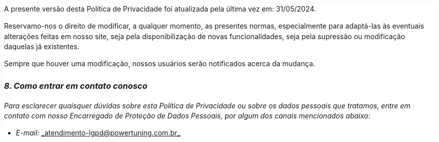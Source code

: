 A presente versão desta Política de Privacidade foi atualizada pela última vez em: 31/05/2024.

Reservamo-nos o direito de modificar, a qualquer momento, as presentes normas, especialmente para adaptá-las às eventuais alterações feitas em nosso site, seja pela disponibilização de novas funcionalidades, seja pela supressão ou modificação daquelas já existentes.

Sempre que houver uma modificação, nossos usuários serão notificados acerca da mudança.

&#x20;

### _**8. Como entrar em contato conosco**_

_Para esclarecer quaisquer dúvidas sobre esta Política de Privacidade ou sobre os dados pessoais que tratamos, entre em contato com nosso Encarregado de Proteção de Dados Pessoais, por algum dos canais mencionados abaixo:_

* _E-mail:_ [_atendimento-lgpd@powertuning.com.br_](mailto:atendimento-lgpd@powertuning.com.br)
